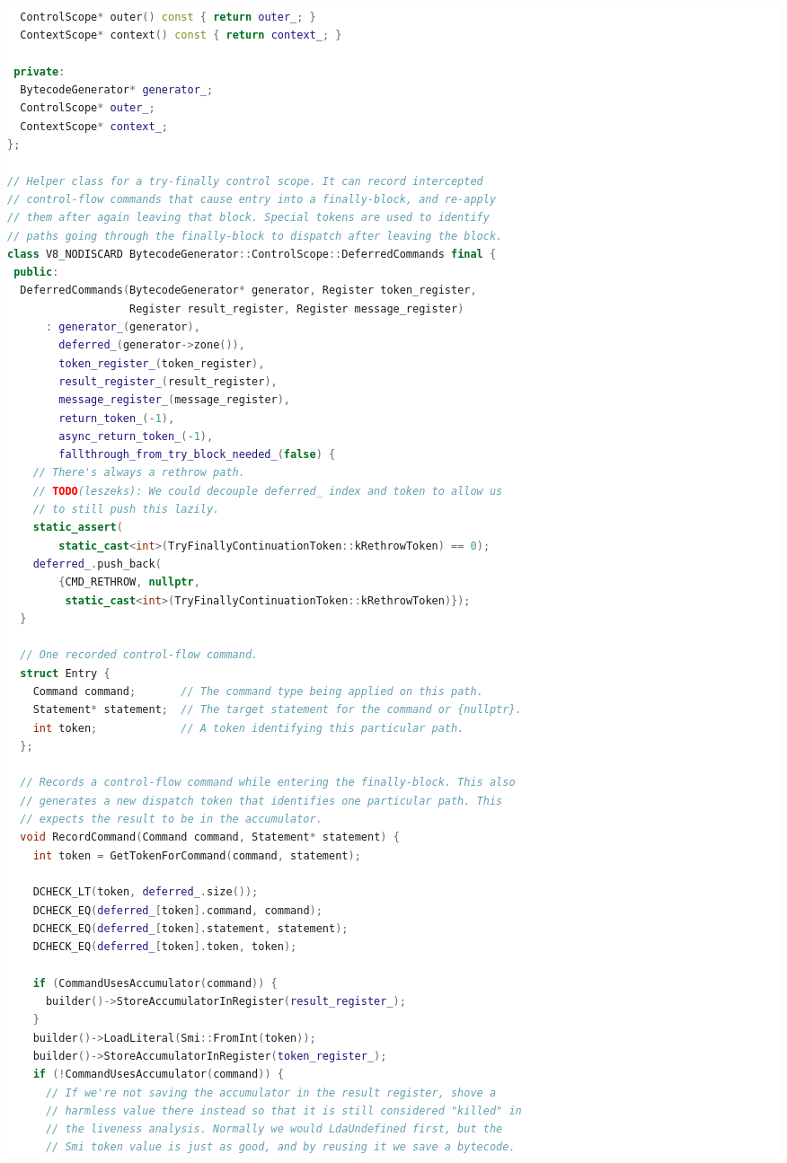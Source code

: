 ```cpp
  ControlScope* outer() const { return outer_; }
  ContextScope* context() const { return context_; }

 private:
  BytecodeGenerator* generator_;
  ControlScope* outer_;
  ContextScope* context_;
};

// Helper class for a try-finally control scope. It can record intercepted
// control-flow commands that cause entry into a finally-block, and re-apply
// them after again leaving that block. Special tokens are used to identify
// paths going through the finally-block to dispatch after leaving the block.
class V8_NODISCARD BytecodeGenerator::ControlScope::DeferredCommands final {
 public:
  DeferredCommands(BytecodeGenerator* generator, Register token_register,
                   Register result_register, Register message_register)
      : generator_(generator),
        deferred_(generator->zone()),
        token_register_(token_register),
        result_register_(result_register),
        message_register_(message_register),
        return_token_(-1),
        async_return_token_(-1),
        fallthrough_from_try_block_needed_(false) {
    // There's always a rethrow path.
    // TODO(leszeks): We could decouple deferred_ index and token to allow us
    // to still push this lazily.
    static_assert(
        static_cast<int>(TryFinallyContinuationToken::kRethrowToken) == 0);
    deferred_.push_back(
        {CMD_RETHROW, nullptr,
         static_cast<int>(TryFinallyContinuationToken::kRethrowToken)});
  }

  // One recorded control-flow command.
  struct Entry {
    Command command;       // The command type being applied on this path.
    Statement* statement;  // The target statement for the command or {nullptr}.
    int token;             // A token identifying this particular path.
  };

  // Records a control-flow command while entering the finally-block. This also
  // generates a new dispatch token that identifies one particular path. This
  // expects the result to be in the accumulator.
  void RecordCommand(Command command, Statement* statement) {
    int token = GetTokenForCommand(command, statement);

    DCHECK_LT(token, deferred_.size());
    DCHECK_EQ(deferred_[token].command, command);
    DCHECK_EQ(deferred_[token].statement, statement);
    DCHECK_EQ(deferred_[token].token, token);

    if (CommandUsesAccumulator(command)) {
      builder()->StoreAccumulatorInRegister(result_register_);
    }
    builder()->LoadLiteral(Smi::FromInt(token));
    builder()->StoreAccumulatorInRegister(token_register_);
    if (!CommandUsesAccumulator(command)) {
      // If we're not saving the accumulator in the result register, shove a
      // harmless value there instead so that it is still considered "killed" in
      // the liveness analysis. Normally we would LdaUndefined first, but the
      // Smi token value is just as good, and by reusing it we save a bytecode.
```